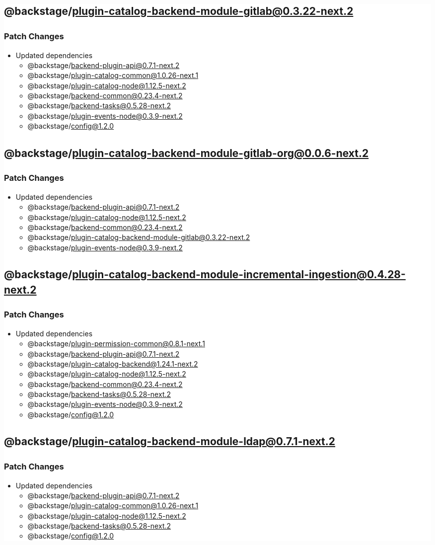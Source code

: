 ## @backstage/plugin-catalog-backend-module-gitlab@0.3.22-next.2

### Patch Changes

- Updated dependencies
  - @backstage/backend-plugin-api@0.7.1-next.2
  - @backstage/plugin-catalog-common@1.0.26-next.1
  - @backstage/plugin-catalog-node@1.12.5-next.2
  - @backstage/backend-common@0.23.4-next.2
  - @backstage/backend-tasks@0.5.28-next.2
  - @backstage/plugin-events-node@0.3.9-next.2
  - @backstage/config@1.2.0

## @backstage/plugin-catalog-backend-module-gitlab-org@0.0.6-next.2

### Patch Changes

- Updated dependencies
  - @backstage/backend-plugin-api@0.7.1-next.2
  - @backstage/plugin-catalog-node@1.12.5-next.2
  - @backstage/backend-common@0.23.4-next.2
  - @backstage/plugin-catalog-backend-module-gitlab@0.3.22-next.2
  - @backstage/plugin-events-node@0.3.9-next.2

## @backstage/plugin-catalog-backend-module-incremental-ingestion@0.4.28-next.2

### Patch Changes

- Updated dependencies
  - @backstage/plugin-permission-common@0.8.1-next.1
  - @backstage/backend-plugin-api@0.7.1-next.2
  - @backstage/plugin-catalog-backend@1.24.1-next.2
  - @backstage/plugin-catalog-node@1.12.5-next.2
  - @backstage/backend-common@0.23.4-next.2
  - @backstage/backend-tasks@0.5.28-next.2
  - @backstage/plugin-events-node@0.3.9-next.2
  - @backstage/config@1.2.0

## @backstage/plugin-catalog-backend-module-ldap@0.7.1-next.2

### Patch Changes

- Updated dependencies
  - @backstage/backend-plugin-api@0.7.1-next.2
  - @backstage/plugin-catalog-common@1.0.26-next.1
  - @backstage/plugin-catalog-node@1.12.5-next.2
  - @backstage/backend-tasks@0.5.28-next.2
  - @backstage/config@1.2.0
